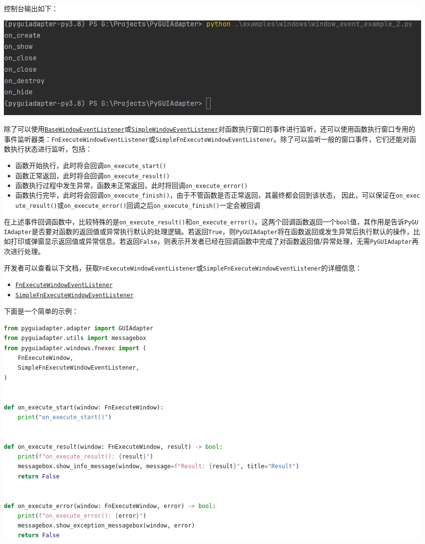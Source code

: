 控制台输出如下：

<div style="text-align: center">
    <img src="../assets/window_event_example_2_output.png" />
</div>


除了可以使用[`BaseWindowEventListener`](apis/pyguiadapter.window.md#pyguiadapter.window.BaseWindowEventListener)或[`SimpleWindowEventListener`](apis/pyguiadapter.window.md#pyguiadapter.window.SimpleWindowEventListener)对函数执行窗口的事件进行监听，还可以使用函数执行窗口专用的事件监听器类：`FnExecuteWindowEventListener`或`SimpleFnExecuteWindowEventListener`。除了可以监听一般的窗口事件，它们还能对函数执行状态进行监听，包括：

- 函数开始执行，此时将会回调`on_execute_start()`
- 函数正常返回，此时将会回调`on_execute_result()`
- 函数执行过程中发生异常，函数未正常返回，此时将回调`on_execute_error()`
- 函数执行完毕，此时将会回调`on_execute_finish()`，由于不管函数是否正常返回，其最终都会回到该状态， 因此，可以保证在`on_execute_result()`或`on_execute_error()`回调之后`on_execute_finish()`一定会被回调



在上述事件回调函数中，比较特殊的是`on_execute_result()`和`on_execute_error()`。这两个回调函数返回一个`bool`值，其作用是告诉`PyGUIAdapter`是否要对函数的返回值或异常执行默认的处理逻辑。若返回`True`，则`PyGUIAdapter`将在函数返回或发生异常后执行默认的操作，比如打印或弹窗显示返回值或异常信息。若返回`False`，则表示开发者已经在回调函数中完成了对函数返回值/异常处理，无需`PyGUIAdapter`再次进行处理。

开发者可以查看以下文档，获取`FnExecuteWindowEventListener`或`SimpleFnExecuteWindowEventListener`的详细信息：

- [`FnExecuteWindowEventListener`](apis/pyguiadapter.windows.fnexec.md#pyguiadapter.windows.fnexec.FnExecuteWindowEventListener)
- [`SimpleFnExecuteWindowEventListener`](apis/pyguiadapter.windows.fnexec.md#pyguiadapter.windows.fnexec.SimpleFnExecuteWindowEventListener)



下面是一个简单的示例：

```python
from pyguiadapter.adapter import GUIAdapter
from pyguiadapter.utils import messagebox
from pyguiadapter.windows.fnexec import (
    FnExecuteWindow,
    SimpleFnExecuteWindowEventListener,
)


def on_execute_start(window: FnExecuteWindow):
    print("on_execute_start()")


def on_execute_result(window: FnExecuteWindow, result) -> bool:
    print(f"on_execute_result(): {result}")
    messagebox.show_info_message(window, message=f"Result: {result}", title="Result")
    return False


def on_execute_error(window: FnExecuteWindow, error) -> bool:
    print(f"on_execute_error(): {error}")
    messagebox.show_exception_messagebox(window, error)
    return False

```